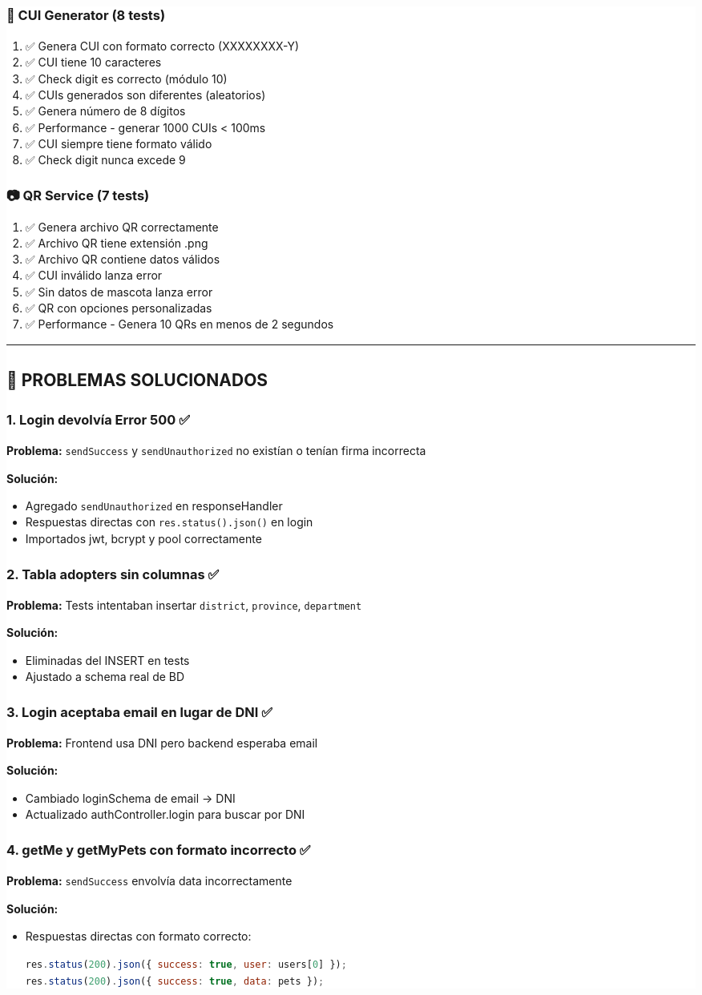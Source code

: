 ### **🔢 CUI Generator (8 tests)**
1. ✅ Genera CUI con formato correcto (XXXXXXXX-Y)
2. ✅ CUI tiene 10 caracteres
3. ✅ Check digit es correcto (módulo 10)
4. ✅ CUIs generados son diferentes (aleatorios)
5. ✅ Genera número de 8 dígitos
6. ✅ Performance - generar 1000 CUIs < 100ms
7. ✅ CUI siempre tiene formato válido
8. ✅ Check digit nunca excede 9

### **📷 QR Service (7 tests)**
1. ✅ Genera archivo QR correctamente
2. ✅ Archivo QR tiene extensión .png
3. ✅ Archivo QR contiene datos válidos
4. ✅ CUI inválido lanza error
5. ✅ Sin datos de mascota lanza error
6. ✅ QR con opciones personalizadas
7. ✅ Performance - Genera 10 QRs en menos de 2 segundos

---

## 🔧 PROBLEMAS SOLUCIONADOS

### **1. Login devolvía Error 500** ✅
**Problema:** `sendSuccess` y `sendUnauthorized` no existían o tenían firma incorrecta

**Solución:**
- Agregado `sendUnauthorized` en responseHandler
- Respuestas directas con `res.status().json()` en login
- Importados jwt, bcrypt y pool correctamente

### **2. Tabla adopters sin columnas** ✅
**Problema:** Tests intentaban insertar `district`, `province`, `department`

**Solución:**
- Eliminadas del INSERT en tests
- Ajustado a schema real de BD

### **3. Login aceptaba email en lugar de DNI** ✅
**Problema:** Frontend usa DNI pero backend esperaba email

**Solución:**
- Cambiado loginSchema de email → DNI
- Actualizado authController.login para buscar por DNI

### **4. getMe y getMyPets con formato incorrecto** ✅
**Problema:** `sendSuccess` envolvía data incorrectamente

**Solución:**
- Respuestas directas con formato correcto:
  ```javascript
  res.status(200).json({ success: true, user: users[0] });
  res.status(200).json({ success: true, data: pets });
  ```
